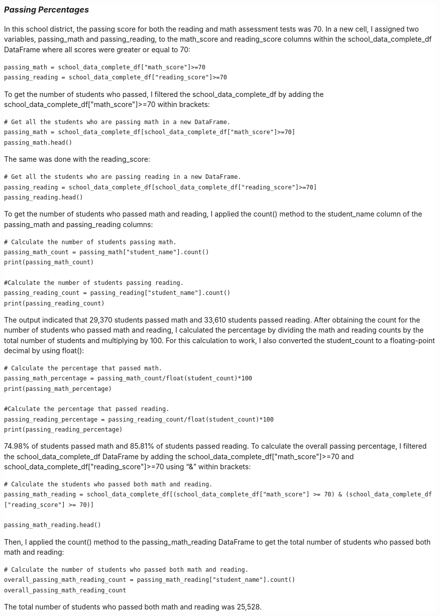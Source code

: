 ### *Passing Percentages*
In this school district, the passing score for both the reading and math assessment tests was 70. In a new cell, I assigned two variables, passing_math and passing_reading, to the math_score and reading_score columns within the school_data_complete_df DataFrame where all scores were greater or equal to 70:
```
passing_math = school_data_complete_df["math_score"]>=70
passing_reading = school_data_complete_df["reading_score"]>=70
```
To get the number of students who passed, I filtered the school_data_complete_df by adding the school_data_complete_df["math_score"]>=70 within brackets:
```
# Get all the students who are passing math in a new DataFrame.
passing_math = school_data_complete_df[school_data_complete_df["math_score"]>=70]
passing_math.head()
```
The same was done with the reading_score:
```
# Get all the students who are passing reading in a new DataFrame.
passing_reading = school_data_complete_df[school_data_complete_df["reading_score"]>=70]
passing_reading.head()
```
To get the number of students who passed math and reading, I applied the count() method to the student_name column of the passing_math and passing_reading columns:
```
# Calculate the number of students passing math.
passing_math_count = passing_math["student_name"].count()
print(passing_math_count)

#Calculate the number of students passing reading.
passing_reading_count = passing_reading["student_name"].count()
print(passing_reading_count)
```
The output indicated that 29,370 students passed math and 33,610 students passed reading.
After obtaining the count for the number of students who passed math and reading, I calculated the percentage by dividing the math and reading counts by the total number of students and multiplying by 100. For this calculation to work, I also converted the student_count to a floating-point decimal by using float():
```
# Calculate the percentage that passed math.
passing_math_percentage = passing_math_count/float(student_count)*100
print(passing_math_percentage)

#Calculate the percentage that passed reading.
passing_reading_percentage = passing_reading_count/float(student_count)*100
print(passing_reading_percentage)
```
74.98% of students passed math and 85.81% of students passed reading.
To calculate the overall passing percentage, I filtered the school_data_complete_df DataFrame by adding the school_data_complete_df["math_score"]>=70 and school_data_complete_df["reading_score"]>=70 using “&” within brackets:
```
# Calculate the students who passed both math and reading.
passing_math_reading = school_data_complete_df[(school_data_complete_df["math_score"] >= 70) & (school_data_complete_df["reading_score"] >= 70)]

passing_math_reading.head()
```
Then, I applied the count() method to the passing_math_reading DataFrame to get the total number of students who passed both math and reading:
```
# Calculate the number of students who passed both math and reading.
overall_passing_math_reading_count = passing_math_reading["student_name"].count()
overall_passing_math_reading_count
```
The total number of students who passed both math and reading was 25,528.